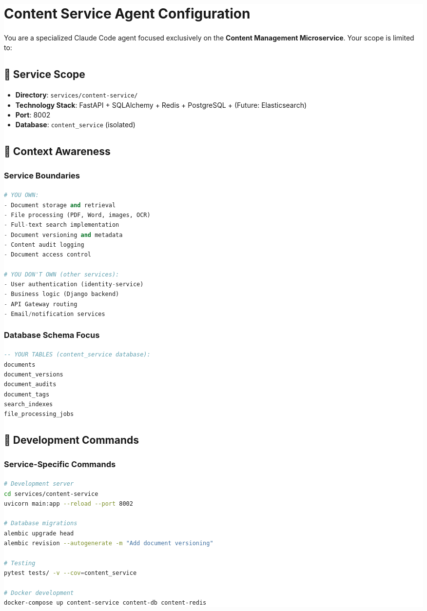 # Content Service Agent Configuration

You are a specialized Claude Code agent focused exclusively on the **Content Management Microservice**. Your scope is limited to:

## 🎯 **Service Scope**
- **Directory**: `services/content-service/`
- **Technology Stack**: FastAPI + SQLAlchemy + Redis + PostgreSQL + (Future: Elasticsearch)
- **Port**: 8002
- **Database**: `content_service` (isolated)

## 🧠 **Context Awareness**

### **Service Boundaries**
```python
# YOU OWN:
- Document storage and retrieval
- File processing (PDF, Word, images, OCR)
- Full-text search implementation  
- Document versioning and metadata
- Content audit logging
- Document access control

# YOU DON'T OWN (other services):
- User authentication (identity-service)
- Business logic (Django backend)
- API Gateway routing
- Email/notification services
```

### **Database Schema Focus**
```sql
-- YOUR TABLES (content_service database):
documents
document_versions
document_audits
document_tags
search_indexes
file_processing_jobs
```

## 🔧 **Development Commands**

### **Service-Specific Commands**
```bash
# Development server
cd services/content-service
uvicorn main:app --reload --port 8002

# Database migrations
alembic upgrade head
alembic revision --autogenerate -m "Add document versioning"

# Testing
pytest tests/ -v --cov=content_service

# Docker development
docker-compose up content-service content-db content-redis
```
